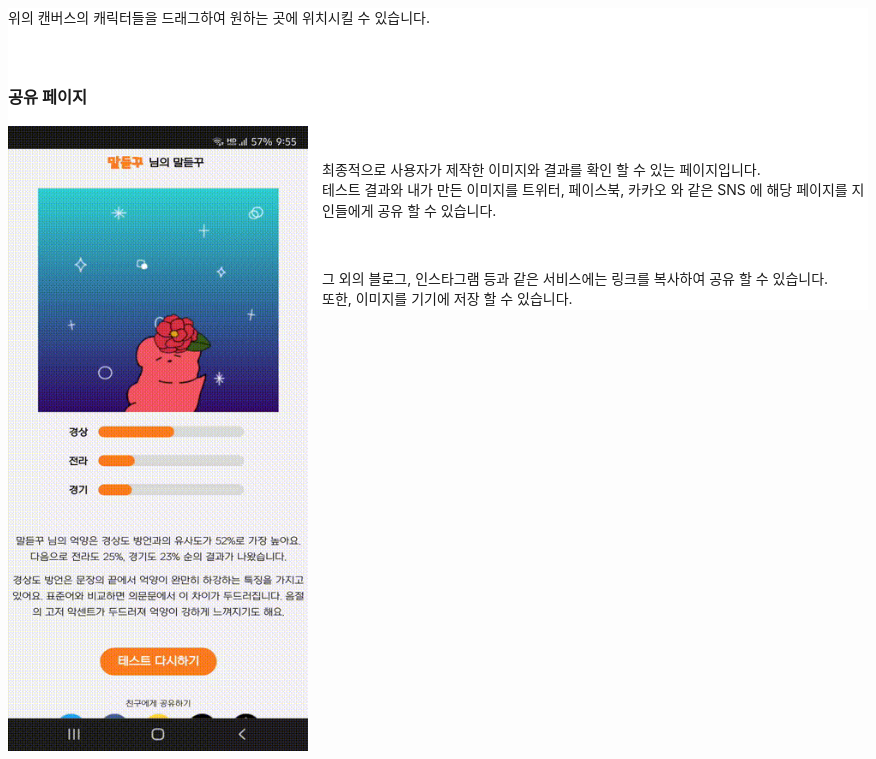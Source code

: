 위의 캔버스의 캐릭터들을 드래그하여 원하는 곳에 위치시킬 수 있습니다.

<div style="clear: both;">
<br>

### 공유 페이지

<img src="../README.assets/frontend/share.gif" alt="index_page" width="300px" style="float: left; margin-right: 1rem;">

<br>

최종적으로 사용자가 제작한 이미지와 결과를 확인 할 수 있는 페이지입니다.\
테스트 결과와 내가 만든 이미지를 트위터, 페이스북, 카카오 와 같은 SNS 에 해당 페이지를 지인들에게 공유 할 수 있습니다.

<br>

그 외의 블로그, 인스타그램 등과 같은 서비스에는 링크를 복사하여 공유 할 수 있습니다.\
또한, 이미지를 기기에 저장 할 수 있습니다.
